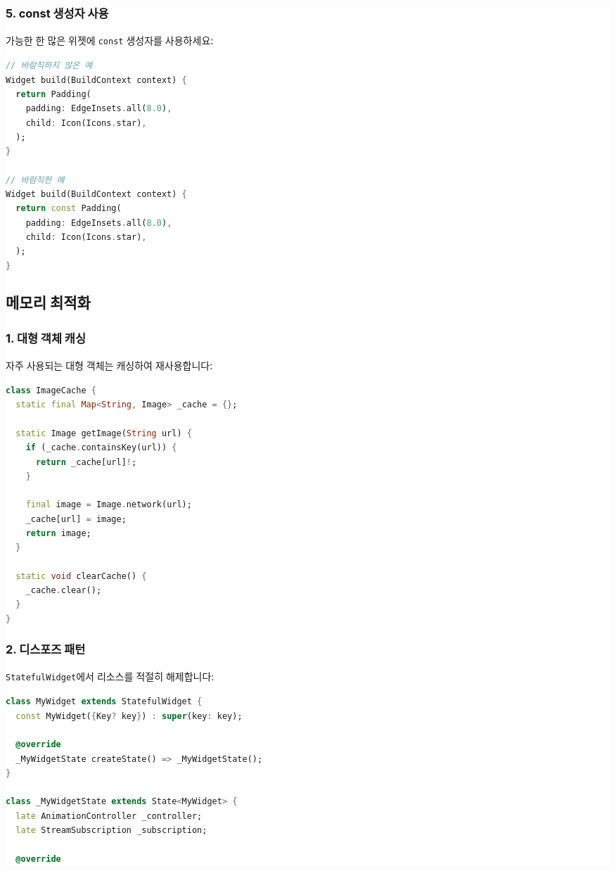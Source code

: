 ### 5. const 생성자 사용

가능한 한 많은 위젯에 `const` 생성자를 사용하세요:

```dart
// 바람직하지 않은 예
Widget build(BuildContext context) {
  return Padding(
    padding: EdgeInsets.all(8.0),
    child: Icon(Icons.star),
  );
}

// 바람직한 예
Widget build(BuildContext context) {
  return const Padding(
    padding: EdgeInsets.all(8.0),
    child: Icon(Icons.star),
  );
}
```

## 메모리 최적화

### 1. 대형 객체 캐싱

자주 사용되는 대형 객체는 캐싱하여 재사용합니다:

```dart
class ImageCache {
  static final Map<String, Image> _cache = {};

  static Image getImage(String url) {
    if (_cache.containsKey(url)) {
      return _cache[url]!;
    }

    final image = Image.network(url);
    _cache[url] = image;
    return image;
  }

  static void clearCache() {
    _cache.clear();
  }
}
```

### 2. 디스포즈 패턴

`StatefulWidget`에서 리소스를 적절히 해제합니다:

```dart
class MyWidget extends StatefulWidget {
  const MyWidget({Key? key}) : super(key: key);

  @override
  _MyWidgetState createState() => _MyWidgetState();
}

class _MyWidgetState extends State<MyWidget> {
  late AnimationController _controller;
  late StreamSubscription _subscription;

  @override
```